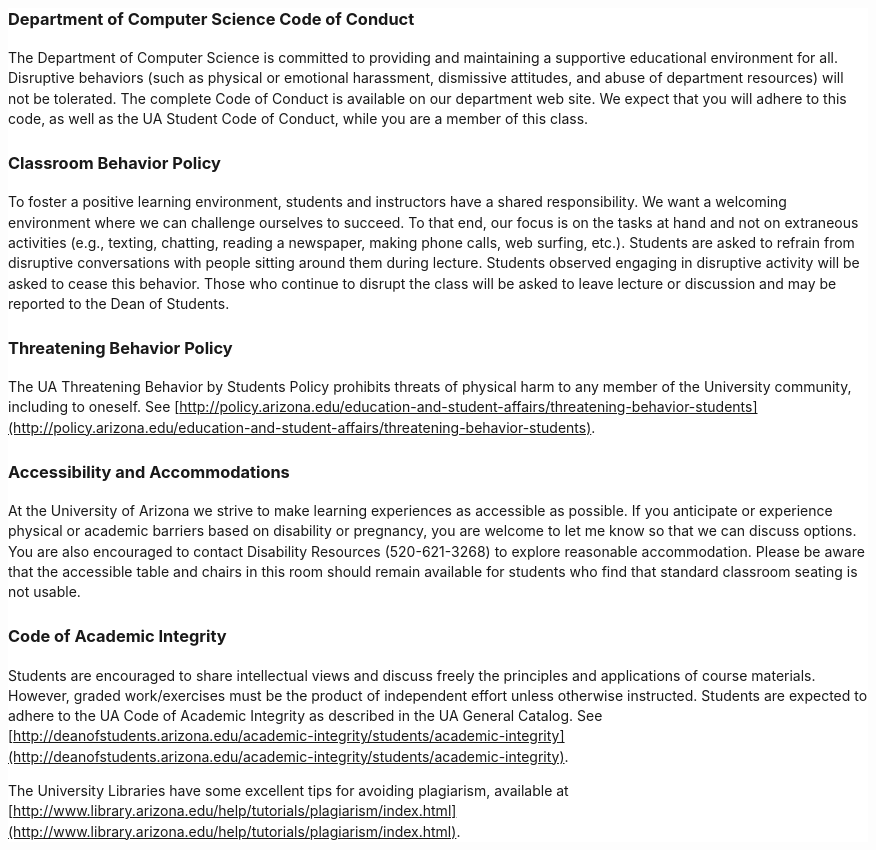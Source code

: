 ### Department of Computer Science Code of Conduct

The Department of Computer Science is committed to providing and maintaining a supportive educational environment for all.
Disruptive behaviors (such as physical or emotional harassment, dismissive attitudes, and abuse of department resources) will not be tolerated.
The complete Code of Conduct is available on our department web site.
We expect that you will adhere to this code, as well as the UA Student Code of Conduct, while you are a member of this class.

### Classroom Behavior Policy

To foster a positive learning environment, students and instructors have a shared responsibility.
We want a welcoming environment where we can challenge ourselves to succeed.
To that end, our focus is on the tasks at hand and not on extraneous activities (e.g., texting, chatting, reading a newspaper, making phone calls, web surfing, etc.).
Students are asked to refrain from disruptive conversations with people sitting around them during lecture.
Students observed engaging in disruptive activity will be asked to cease this behavior.
Those who continue to disrupt the class will be asked to leave lecture or discussion and may be reported to the Dean of Students.

### Threatening Behavior Policy

The UA Threatening Behavior by Students Policy prohibits threats of physical harm to any member of the University community, including to oneself.
See [http://policy.arizona.edu/education-and-student-affairs/threatening-behavior-students](http://policy.arizona.edu/education-and-student-affairs/threatening-behavior-students).

### Accessibility and Accommodations

At the University of Arizona we strive to make learning experiences as accessible as possible.
If you anticipate or experience physical or academic barriers based on disability or pregnancy, you are welcome to let me know so that we can discuss options.
You are also encouraged to contact Disability Resources (520-621-3268) to explore reasonable accommodation.
Please be aware that the accessible table and chairs in this room should remain available for students who find that standard classroom seating is not usable.

### Code of Academic Integrity

Students are encouraged to share intellectual views and discuss freely the principles and applications of course materials.
However, graded work/exercises must be the product of independent effort unless otherwise instructed.
Students are expected to adhere to the UA Code of Academic Integrity as described in the UA General Catalog.
See [http://deanofstudents.arizona.edu/academic-integrity/students/academic-integrity](http://deanofstudents.arizona.edu/academic-integrity/students/academic-integrity).

The University Libraries have some excellent tips for avoiding plagiarism, available at 
[http://www.library.arizona.edu/help/tutorials/plagiarism/index.html](http://www.library.arizona.edu/help/tutorials/plagiarism/index.html).
